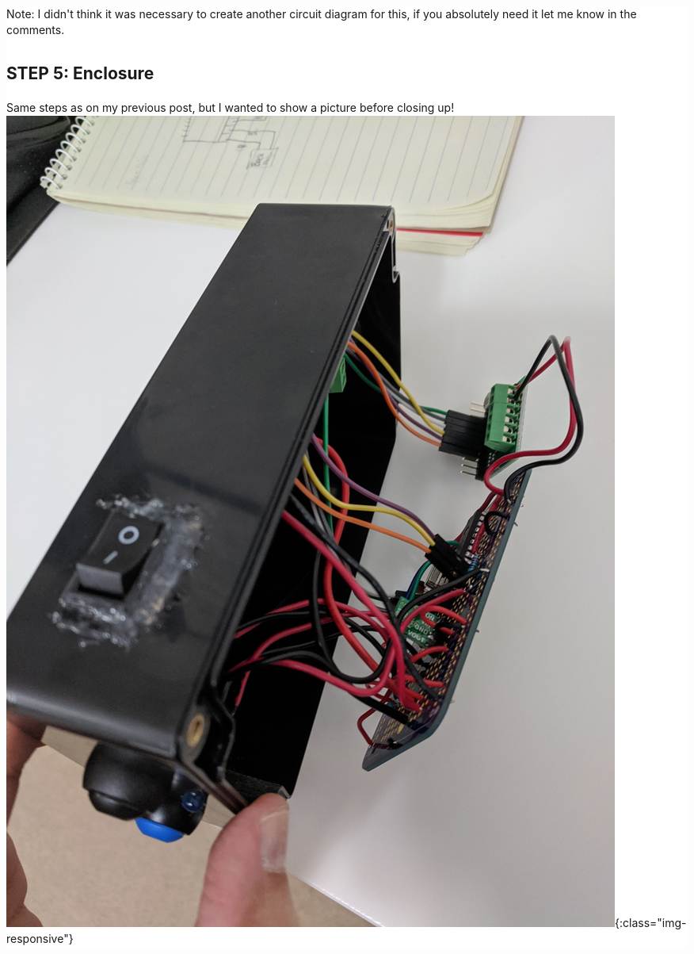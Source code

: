 
Note: I didn't think it was necessary to create another circuit diagram for this, if you absolutely need it let me know in the comments.

## STEP 5: Enclosure

Same steps as on my previous post, but I wanted to show a picture before closing up!
![slim-fit.jpg](/assets/images/motorizing-standup-desk-atmega328p/slim-fit.jpg){:class="img-responsive"}
